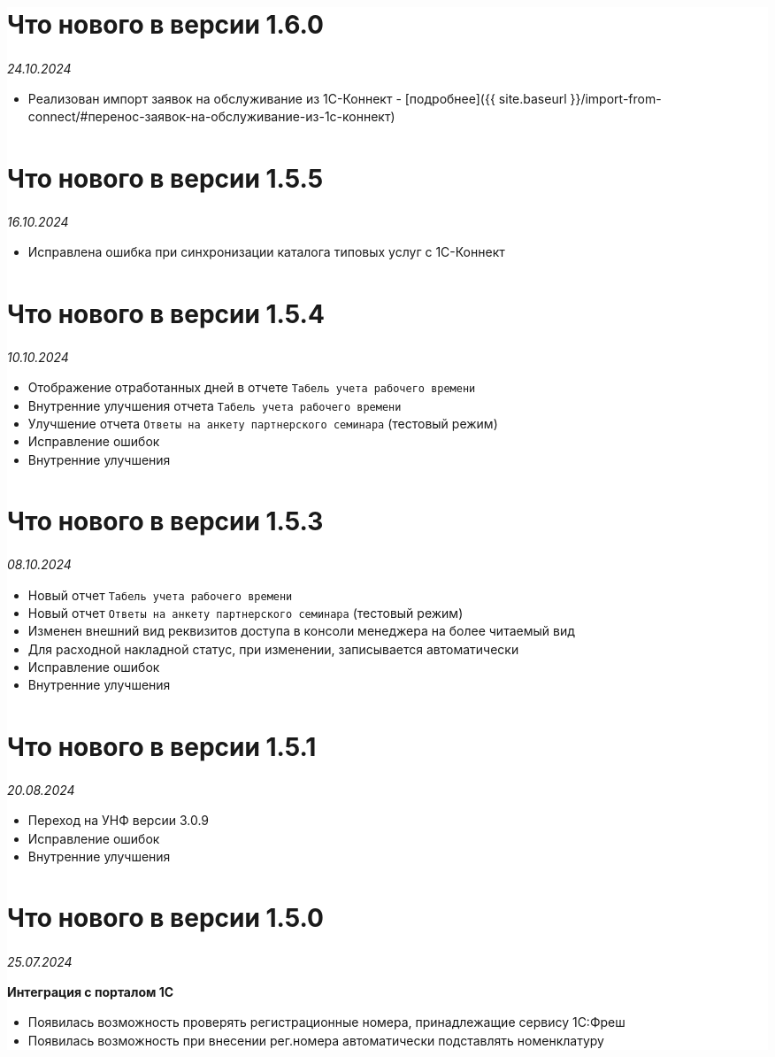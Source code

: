 # Что нового в версии 1.6.0

_24.10.2024_

* Реализован импорт заявок на обслуживание из 1С-Коннект - [подробнее]({{ site.baseurl }}/import-from-connect/#перенос-заявок-на-обслуживание-из-1с-коннект)

# Что нового в версии 1.5.5

_16.10.2024_

* Исправлена ошибка при синхронизации каталога типовых услуг с 1С-Коннект

# Что нового в версии 1.5.4

_10.10.2024_

* Отображение отработанных дней в отчете `Табель учета рабочего времени`
* Внутренние улучшения отчета `Табель учета рабочего времени`
* Улучшение отчета `Ответы на анкету партнерского семинара` (тестовый режим)
* Исправление ошибок
* Внутренние улучшения

# Что нового в версии 1.5.3

_08.10.2024_

* Новый отчет `Табель учета рабочего времени`
* Новый отчет `Ответы на анкету партнерского семинара` (тестовый режим)
* Изменен внешний вид реквизитов доступа в консоли менеджера на более читаемый вид
* Для расходной накладной статус, при изменении, записывается автоматически
* Исправление ошибок
* Внутренние улучшения

# Что нового в версии 1.5.1

_20.08.2024_

* Переход на УНФ версии 3.0.9
* Исправление ошибок
* Внутренние улучшения

# Что нового в версии 1.5.0

_25.07.2024_

**Интеграция с порталом 1С**

* Появилась возможность проверять регистрационные номера, принадлежащие сервису 1С:Фреш
* Появилась возможность при внесении рег.номера автоматически подставлять номенклатуру
